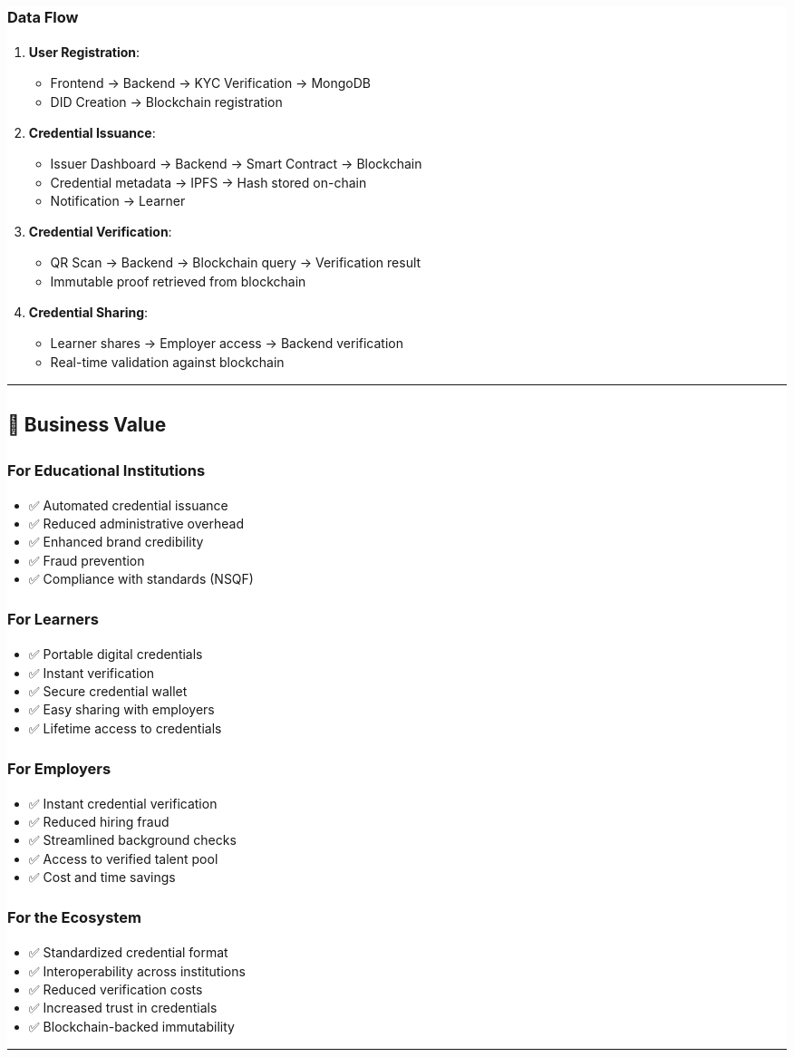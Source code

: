 ### Data Flow

1. **User Registration**: 
   - Frontend → Backend → KYC Verification → MongoDB
   - DID Creation → Blockchain registration

2. **Credential Issuance**:
   - Issuer Dashboard → Backend → Smart Contract → Blockchain
   - Credential metadata → IPFS → Hash stored on-chain
   - Notification → Learner

3. **Credential Verification**:
   - QR Scan → Backend → Blockchain query → Verification result
   - Immutable proof retrieved from blockchain

4. **Credential Sharing**:
   - Learner shares → Employer access → Backend verification
   - Real-time validation against blockchain

---

## 💼 Business Value

### For Educational Institutions
- ✅ Automated credential issuance
- ✅ Reduced administrative overhead
- ✅ Enhanced brand credibility
- ✅ Fraud prevention
- ✅ Compliance with standards (NSQF)

### For Learners
- ✅ Portable digital credentials
- ✅ Instant verification
- ✅ Secure credential wallet
- ✅ Easy sharing with employers
- ✅ Lifetime access to credentials

### For Employers
- ✅ Instant credential verification
- ✅ Reduced hiring fraud
- ✅ Streamlined background checks
- ✅ Access to verified talent pool
- ✅ Cost and time savings

### For the Ecosystem
- ✅ Standardized credential format
- ✅ Interoperability across institutions
- ✅ Reduced verification costs
- ✅ Increased trust in credentials
- ✅ Blockchain-backed immutability

---